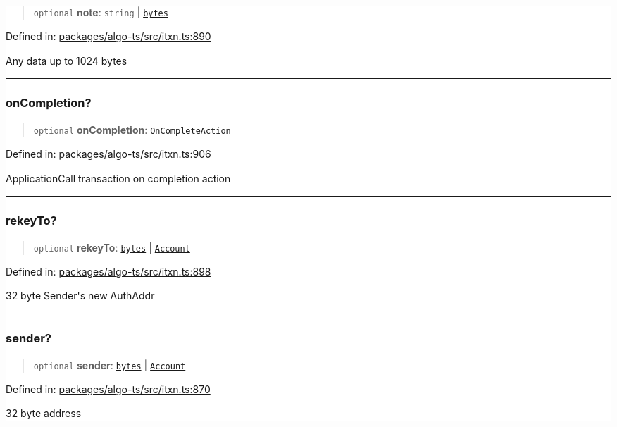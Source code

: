 > `optional` **note**: `string` \| [`bytes`](../../index/type-aliases/bytes.md)

Defined in: [packages/algo-ts/src/itxn.ts:890](https://github.com/algorandfoundation/puya-ts/blob/main/packages/algo-ts/src/itxn.ts#L890)

Any data up to 1024 bytes

***

### onCompletion?

> `optional` **onCompletion**: [`OnCompleteAction`](../../index/enumerations/OnCompleteAction.md)

Defined in: [packages/algo-ts/src/itxn.ts:906](https://github.com/algorandfoundation/puya-ts/blob/main/packages/algo-ts/src/itxn.ts#L906)

ApplicationCall transaction on completion action

***

### rekeyTo?

> `optional` **rekeyTo**: [`bytes`](../../index/type-aliases/bytes.md) \| [`Account`](../../index/type-aliases/Account.md)

Defined in: [packages/algo-ts/src/itxn.ts:898](https://github.com/algorandfoundation/puya-ts/blob/main/packages/algo-ts/src/itxn.ts#L898)

32 byte Sender's new AuthAddr

***

### sender?

> `optional` **sender**: [`bytes`](../../index/type-aliases/bytes.md) \| [`Account`](../../index/type-aliases/Account.md)

Defined in: [packages/algo-ts/src/itxn.ts:870](https://github.com/algorandfoundation/puya-ts/blob/main/packages/algo-ts/src/itxn.ts#L870)

32 byte address
